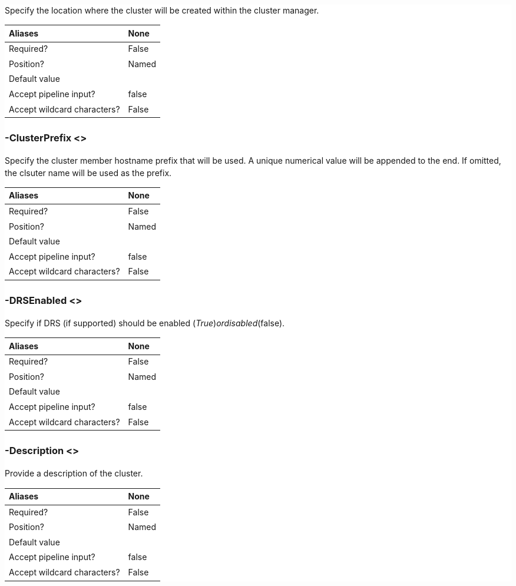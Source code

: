 Specify the location where the cluster will be created within the cluster manager.

| Aliases | None |
| :--- | :--- |
| Required? | False |
| Position? | Named |
| Default value |  |
| Accept pipeline input? | false |
| Accept wildcard characters? | False |

### -ClusterPrefix &lt;&gt;

Specify the cluster member hostname prefix that will be used.  A unique numerical value will be appended to the end.  If omitted, the clsuter name will be used as the prefix.

| Aliases | None |
| :--- | :--- |
| Required? | False |
| Position? | Named |
| Default value |  |
| Accept pipeline input? | false |
| Accept wildcard characters? | False |

### -DRSEnabled &lt;&gt;

Specify if DRS (if supported) should be enabled ($True) or disabled ($false).

| Aliases | None |
| :--- | :--- |
| Required? | False |
| Position? | Named |
| Default value |  |
| Accept pipeline input? | false |
| Accept wildcard characters? | False |

### -Description &lt;&gt;

Provide a description of the cluster.

| Aliases | None |
| :--- | :--- |
| Required? | False |
| Position? | Named |
| Default value |  |
| Accept pipeline input? | false |
| Accept wildcard characters? | False |
